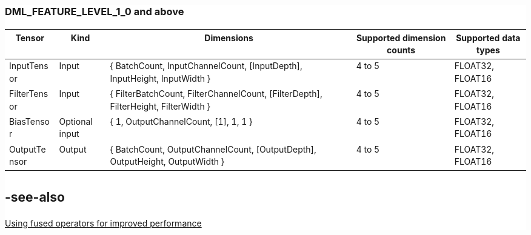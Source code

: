 ### DML_FEATURE_LEVEL_1_0 and above
| Tensor | Kind | Dimensions | Supported dimension counts | Supported data types |
| ------ | ---- | ---------- | -------------------------- | -------------------- |
| InputTensor | Input | { BatchCount, InputChannelCount, [InputDepth], InputHeight, InputWidth } | 4 to 5 | FLOAT32, FLOAT16 |
| FilterTensor | Input | { FilterBatchCount, FilterChannelCount, [FilterDepth], FilterHeight, FilterWidth } | 4 to 5 | FLOAT32, FLOAT16 |
| BiasTensor | Optional input | { 1, OutputChannelCount, [1], 1, 1 } | 4 to 5 | FLOAT32, FLOAT16 |
| OutputTensor | Output | { BatchCount, OutputChannelCount, [OutputDepth], OutputHeight, OutputWidth } | 4 to 5 | FLOAT32, FLOAT16 |

## -see-also

[Using fused operators for improved performance](/windows/win32/direct3d12/dml-fused-activations)
